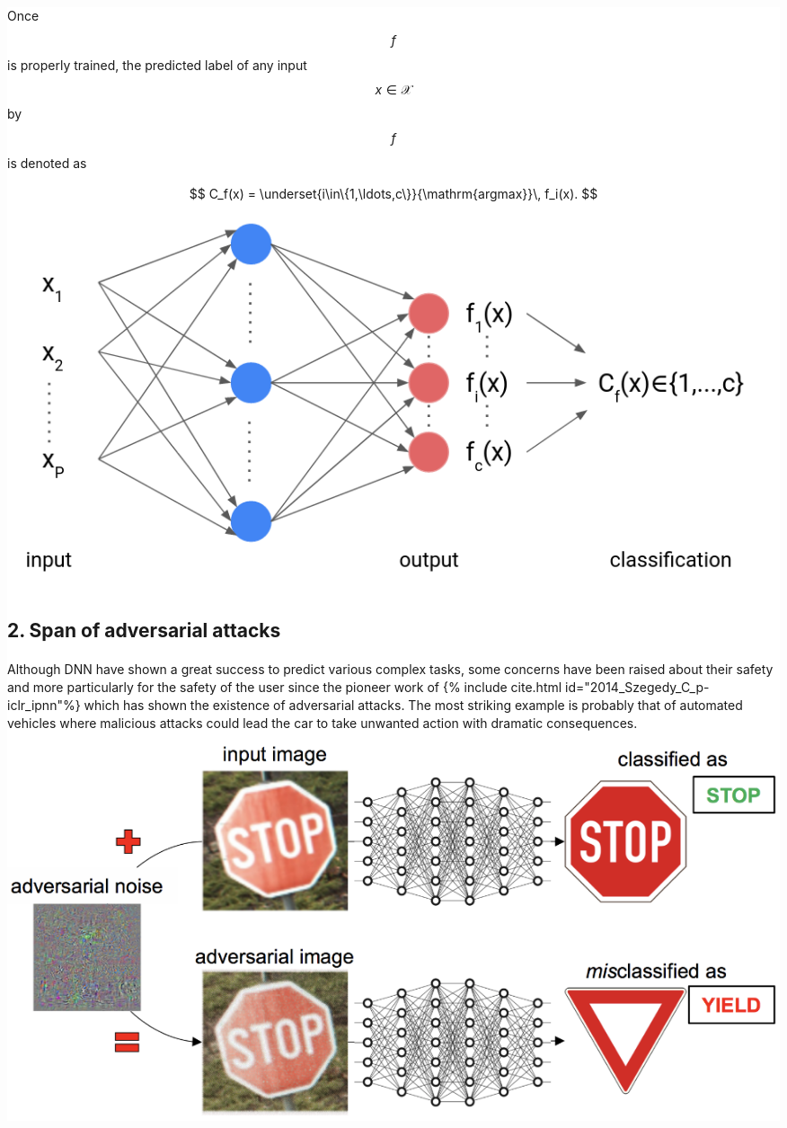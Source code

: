 Once $$f$$ is properly trained, the predicted label of any input $$x\in\mathcal{X}$$ by $$f$$ is denoted as

$$
C_f(x) = \underset{i\in\{1,\ldots,c\}}{\mathrm{argmax}}\, f_i(x).
$$


<img class="post-img" src="/images/posts/neuralnet.png" alt="Classification based DNN"/>



## 2. Span of adversarial attacks

Although DNN have shown a great success to predict various complex tasks, some concerns have been raised about their safety and more particularly for the safety of the user since the pioneer work of {% include cite.html id="2014_Szegedy_C_p-iclr_ipnn"%} which has shown the existence of adversarial attacks. The most striking example is probably that of automated vehicles where malicious attacks could lead the car to take unwanted action with dramatic consequences.

<img class="post-img" src="/images/posts/adversarial.png" alt="Adversarial attack"/>
